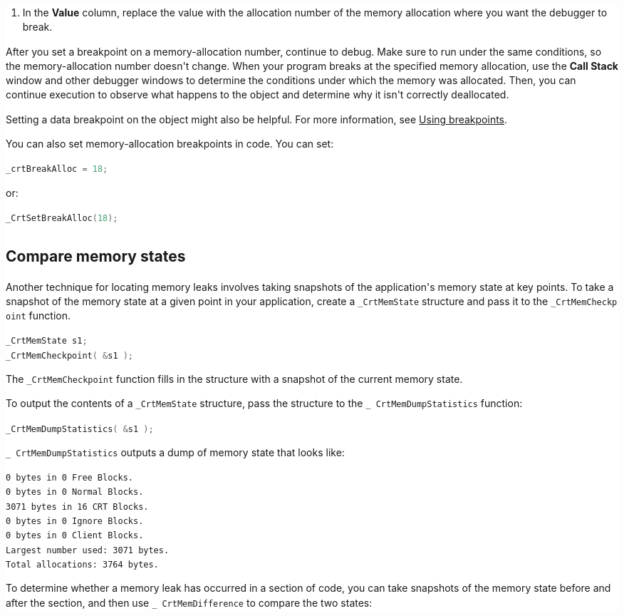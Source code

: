 1. In the **Value** column, replace the value with the allocation number of the memory allocation where you want the debugger to break.  

After you set a breakpoint on a memory-allocation number, continue to debug. Make sure to run under the same conditions, so the memory-allocation number doesn't change. When your program breaks at the specified memory allocation, use the **Call Stack** window and other debugger windows to determine the conditions under which the memory was allocated. Then, you can continue execution to observe what happens to the object and determine why it isn't correctly deallocated.  

Setting a data breakpoint on the object might also be helpful. For more information, see [Using breakpoints](../debugger/using-breakpoints.md).  

You can also set memory-allocation breakpoints in code. You can set:  

```cpp
_crtBreakAlloc = 18;  
```  

 or:  

```cpp
_CrtSetBreakAlloc(18);  
```  

## Compare memory states  
 Another technique for locating memory leaks involves taking snapshots of the application's memory state at key points. To take a snapshot of the memory state at a given point in your application, create a `_CrtMemState` structure and pass it to the `_CrtMemCheckpoint` function. 

```cpp
_CrtMemState s1;  
_CrtMemCheckpoint( &s1 );  
```  

The `_CrtMemCheckpoint` function fills in the structure with a snapshot of the current memory state.  

To output the contents of a `_CrtMemState` structure, pass the structure to the `_ CrtMemDumpStatistics` function:  

```cpp
_CrtMemDumpStatistics( &s1 );  
```  

`_ CrtMemDumpStatistics` outputs a dump of memory state that looks like:  

```cmd
0 bytes in 0 Free Blocks.  
0 bytes in 0 Normal Blocks.  
3071 bytes in 16 CRT Blocks.  
0 bytes in 0 Ignore Blocks.  
0 bytes in 0 Client Blocks.  
Largest number used: 3071 bytes.  
Total allocations: 3764 bytes.  
```  

To determine whether a memory leak has occurred in a section of code, you can take snapshots of the memory state before and after the section, and then use `_ CrtMemDifference` to compare the two states:  
